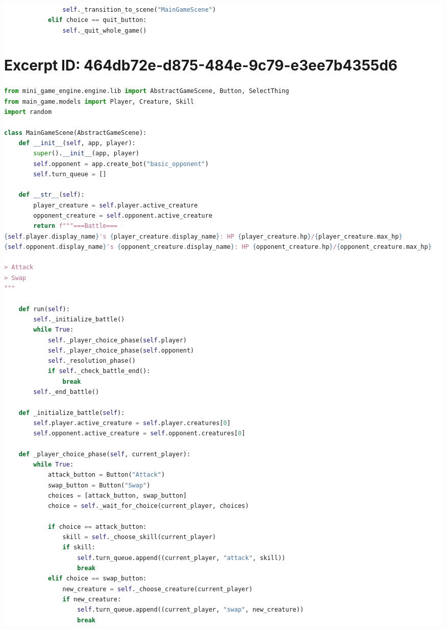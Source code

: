```python main_game/scenes/main_menu_scene.py
                self._transition_to_scene("MainGameScene")
            elif choice == quit_button:
                self._quit_whole_game()
```

# Excerpt ID: 464db72e-d875-484e-9c79-e3ee7b4355d6
```python main_game/scenes/main_game_scene.py
from mini_game_engine.engine.lib import AbstractGameScene, Button, SelectThing
from main_game.models import Player, Creature, Skill
import random

class MainGameScene(AbstractGameScene):
    def __init__(self, app, player):
        super().__init__(app, player)
        self.opponent = app.create_bot("basic_opponent")
        self.turn_queue = []

    def __str__(self):
        player_creature = self.player.active_creature
        opponent_creature = self.opponent.active_creature
        return f"""===Battle===
{self.player.display_name}'s {player_creature.display_name}: HP {player_creature.hp}/{player_creature.max_hp}
{self.opponent.display_name}'s {opponent_creature.display_name}: HP {opponent_creature.hp}/{opponent_creature.max_hp}

> Attack
> Swap
"""

    def run(self):
        self._initialize_battle()
        while True:
            self._player_choice_phase(self.player)
            self._player_choice_phase(self.opponent)
            self._resolution_phase()
            if self._check_battle_end():
                break
        self._end_battle()

    def _initialize_battle(self):
        self.player.active_creature = self.player.creatures[0]
        self.opponent.active_creature = self.opponent.creatures[0]

    def _player_choice_phase(self, current_player):
        while True:
            attack_button = Button("Attack")
            swap_button = Button("Swap")
            choices = [attack_button, swap_button]
            choice = self._wait_for_choice(current_player, choices)

            if choice == attack_button:
                skill = self._choose_skill(current_player)
                if skill:
                    self.turn_queue.append((current_player, "attack", skill))
                    break
            elif choice == swap_button:
                new_creature = self._choose_creature(current_player)
                if new_creature:
                    self.turn_queue.append((current_player, "swap", new_creature))
                    break

```